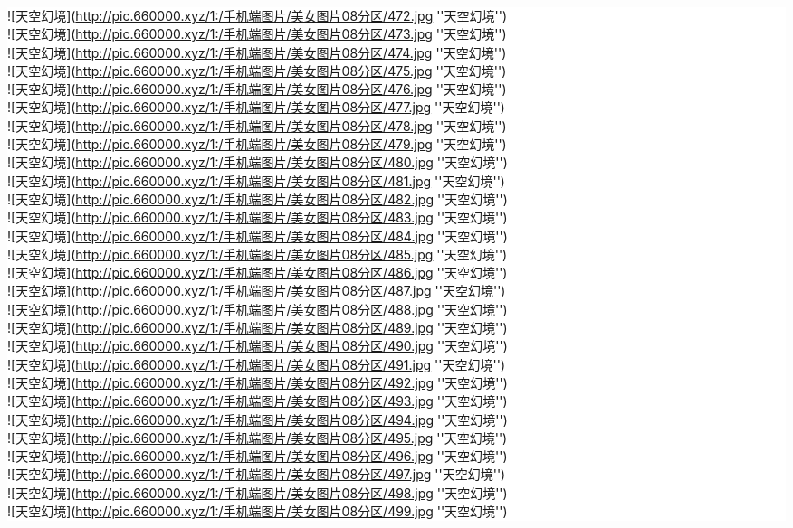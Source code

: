 ![天空幻境](http://pic.660000.xyz/1:/手机端图片/美女图片08分区/472.jpg ''天空幻境'') <br>
![天空幻境](http://pic.660000.xyz/1:/手机端图片/美女图片08分区/473.jpg ''天空幻境'') <br>
![天空幻境](http://pic.660000.xyz/1:/手机端图片/美女图片08分区/474.jpg ''天空幻境'') <br>
![天空幻境](http://pic.660000.xyz/1:/手机端图片/美女图片08分区/475.jpg ''天空幻境'') <br>
![天空幻境](http://pic.660000.xyz/1:/手机端图片/美女图片08分区/476.jpg ''天空幻境'') <br>
![天空幻境](http://pic.660000.xyz/1:/手机端图片/美女图片08分区/477.jpg ''天空幻境'') <br>
![天空幻境](http://pic.660000.xyz/1:/手机端图片/美女图片08分区/478.jpg ''天空幻境'') <br>
![天空幻境](http://pic.660000.xyz/1:/手机端图片/美女图片08分区/479.jpg ''天空幻境'') <br>
![天空幻境](http://pic.660000.xyz/1:/手机端图片/美女图片08分区/480.jpg ''天空幻境'') <br>
![天空幻境](http://pic.660000.xyz/1:/手机端图片/美女图片08分区/481.jpg ''天空幻境'') <br>
![天空幻境](http://pic.660000.xyz/1:/手机端图片/美女图片08分区/482.jpg ''天空幻境'') <br>
![天空幻境](http://pic.660000.xyz/1:/手机端图片/美女图片08分区/483.jpg ''天空幻境'') <br>
![天空幻境](http://pic.660000.xyz/1:/手机端图片/美女图片08分区/484.jpg ''天空幻境'') <br>
![天空幻境](http://pic.660000.xyz/1:/手机端图片/美女图片08分区/485.jpg ''天空幻境'') <br>
![天空幻境](http://pic.660000.xyz/1:/手机端图片/美女图片08分区/486.jpg ''天空幻境'') <br>
![天空幻境](http://pic.660000.xyz/1:/手机端图片/美女图片08分区/487.jpg ''天空幻境'') <br>
![天空幻境](http://pic.660000.xyz/1:/手机端图片/美女图片08分区/488.jpg ''天空幻境'') <br>
![天空幻境](http://pic.660000.xyz/1:/手机端图片/美女图片08分区/489.jpg ''天空幻境'') <br>
![天空幻境](http://pic.660000.xyz/1:/手机端图片/美女图片08分区/490.jpg ''天空幻境'') <br>
![天空幻境](http://pic.660000.xyz/1:/手机端图片/美女图片08分区/491.jpg ''天空幻境'') <br>
![天空幻境](http://pic.660000.xyz/1:/手机端图片/美女图片08分区/492.jpg ''天空幻境'') <br>
![天空幻境](http://pic.660000.xyz/1:/手机端图片/美女图片08分区/493.jpg ''天空幻境'') <br>
![天空幻境](http://pic.660000.xyz/1:/手机端图片/美女图片08分区/494.jpg ''天空幻境'') <br>
![天空幻境](http://pic.660000.xyz/1:/手机端图片/美女图片08分区/495.jpg ''天空幻境'') <br>
![天空幻境](http://pic.660000.xyz/1:/手机端图片/美女图片08分区/496.jpg ''天空幻境'') <br>
![天空幻境](http://pic.660000.xyz/1:/手机端图片/美女图片08分区/497.jpg ''天空幻境'') <br>
![天空幻境](http://pic.660000.xyz/1:/手机端图片/美女图片08分区/498.jpg ''天空幻境'') <br>
![天空幻境](http://pic.660000.xyz/1:/手机端图片/美女图片08分区/499.jpg ''天空幻境'') <br>
